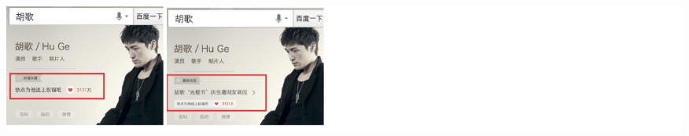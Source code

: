 <td><img src="../2015-11-20/img/wangpei07/wp3.png" width="200px"></td>
<td><img src="../2015-11-20/img/wangpei07/wp4.png" width="200px"></td>
</tr>
<tr>